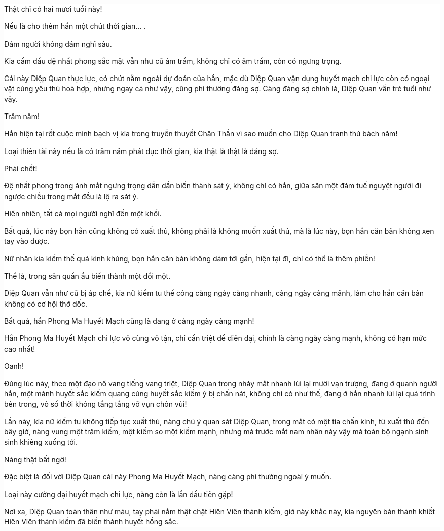 Thật chỉ có hai mươi tuổi này!

Nếu là cho thêm hắn một chút thời gian... .

Đám người không dám nghĩ sâu.

Kia cầm đầu đệ nhất phong sắc mặt vẫn như cũ âm trầm, không chỉ có âm trầm, còn có ngưng trọng.

Cái này Diệp Quan thực lực, có chút nằm ngoài dự đoán của hắn, mặc dù Diệp Quan vận dụng huyết mạch chi lực còn có ngoại vật cùng yêu thú hoà hợp, nhưng ngay cả như vậy, cũng phi thường đáng sợ. Càng đáng sợ chính là, Diệp Quan vẫn trẻ tuổi như vậy.

Trăm năm!

Hắn hiện tại rốt cuộc minh bạch vị kia trong truyền thuyết Chân Thần vì sao muốn cho Diệp Quan tranh thủ bách năm!

Loại thiên tài này nếu là có trăm năm phát dục thời gian, kia thật là thật là đáng sợ.

Phải chết!

Đệ nhất phong trong ánh mắt ngưng trọng dần dần biến thành sát ý, không chỉ có hắn, giữa sân một đám tuế nguyệt người đi ngược chiều trong mắt đều là lộ ra sát ý.

Hiển nhiên, tất cả mọi người nghĩ đến một khối.

Bất quá, lúc này bọn hắn cũng không có xuất thủ, không phải là không muốn xuất thủ, mà là lúc này, bọn hắn căn bản không xen tay vào được.

Nữ nhân kia kiếm thế quá kinh khủng, bọn hắn căn bản không dám tới gần, hiện tại đi, chỉ có thể là thêm phiền!

Thế là, trong sân quần ẩu biến thành một đối một.

Diệp Quan vẫn như cũ bị áp chế, kia nữ kiếm tu thế công càng ngày càng nhanh, càng ngày càng mãnh, làm cho hắn căn bản không có cơ hội thở dốc.

Bất quá, hắn Phong Ma Huyết Mạch cũng là đang ở càng ngày càng mạnh!

Hắn Phong Ma Huyết Mạch chi lực vô cùng vô tận, chỉ cần triệt để điên dại, chính là càng ngày càng mạnh, không có hạn mức cao nhất!

Oanh!

Đúng lúc này, theo một đạo nổ vang tiếng vang triệt, Diệp Quan trong nháy mắt nhanh lùi lại mười vạn trượng, đang ở quanh người hắn, một mảnh huyết sắc kiếm quang cùng huyết sắc kiếm ý bị chấn nát, không chỉ có như thế, đang ở hắn nhanh lùi lại quá trình bên trong, vô số thời không tầng tầng vỡ vụn chôn vùi!

Lần này, kia nữ kiếm tu không tiếp tục xuất thủ, nàng chú ý quan sát Diệp Quan, trong mắt có một tia chấn kinh, từ xuất thủ đến bây giờ, nàng vung một trăm kiếm, một kiếm so một kiếm mạnh, nhưng mà trước mắt nam nhân này vậy mà toàn bộ ngạnh sinh sinh khiêng xuống tới.

Nàng thật bất ngờ!

Đặc biệt là đối với Diệp Quan cái này Phong Ma Huyết Mạch, nàng càng phi thường ngoài ý muốn.

Loại này cường đại huyết mạch chi lực, nàng còn là lần đầu tiên gặp!

Nơi xa, Diệp Quan toàn thân như máu, tay phải nắm thật chặt Hiên Viên thánh kiếm, giờ này khắc này, kia nguyên bản thánh khiết Hiên Viên thánh kiếm đã biến thành huyết hồng sắc.
